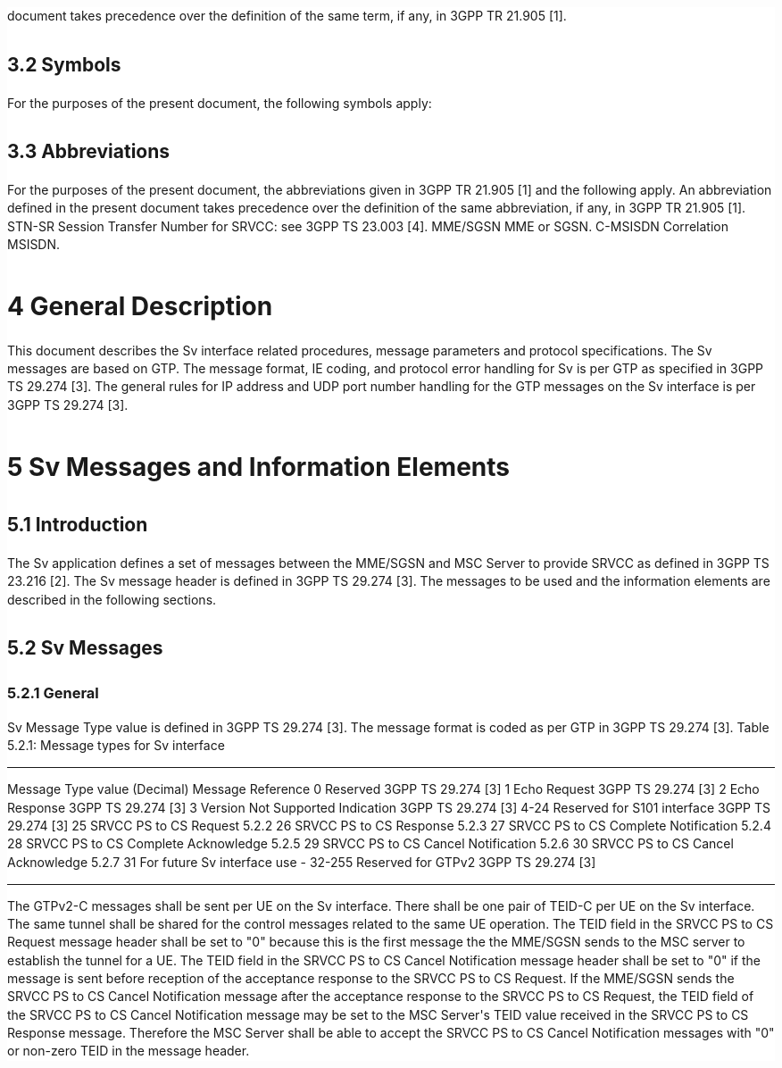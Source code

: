 document takes precedence over the definition of the same term, if any, in
3GPP TR 21.905 [1].
## 3.2 Symbols
For the purposes of the present document, the following symbols apply:
## 3.3 Abbreviations
For the purposes of the present document, the abbreviations given in 3GPP TR
21.905 [1] and the following apply. An abbreviation defined in the present
document takes precedence over the definition of the same abbreviation, if
any, in 3GPP TR 21.905 [1].
STN-SR Session Transfer Number for SRVCC: see 3GPP TS 23.003 [4].
MME/SGSN MME or SGSN.
C-MSISDN Correlation MSISDN.
# 4 General Description
This document describes the Sv interface related procedures, message
parameters and protocol specifications. The Sv messages are based on GTP. The
message format, IE coding, and protocol error handling for Sv is per GTP as
specified in 3GPP TS 29.274 [3].
The general rules for IP address and UDP port number handling for the GTP
messages on the Sv interface is per 3GPP TS 29.274 [3].
# 5 Sv Messages and Information Elements
## 5.1 Introduction
The Sv application defines a set of messages between the MME/SGSN and MSC
Server to provide SRVCC as defined in 3GPP TS 23.216 [2]. The Sv message
header is defined in 3GPP TS 29.274 [3]. The messages to be used and the
information elements are described in the following sections.
## 5.2 Sv Messages
### 5.2.1 General
Sv Message Type value is defined in 3GPP TS 29.274 [3]. The message format is
coded as per GTP in 3GPP TS 29.274 [3].
Table 5.2.1: Message types for Sv interface
* * *
Message Type value (Decimal) Message Reference 0 Reserved 3GPP TS 29.274 [3] 1
Echo Request 3GPP TS 29.274 [3] 2 Echo Response 3GPP TS 29.274 [3] 3 Version
Not Supported Indication 3GPP TS 29.274 [3] 4-24 Reserved for S101 interface
3GPP TS 29.274 [3] 25 SRVCC PS to CS Request 5.2.2 26 SRVCC PS to CS Response
5.2.3 27 SRVCC PS to CS Complete Notification 5.2.4 28 SRVCC PS to CS Complete
Acknowledge 5.2.5 29 SRVCC PS to CS Cancel Notification 5.2.6 30 SRVCC PS to
CS Cancel Acknowledge 5.2.7 31 For future Sv interface use - 32-255 Reserved
for GTPv2 3GPP TS 29.274 [3]
* * *
The GTPv2-C messages shall be sent per UE on the Sv interface.
There shall be one pair of TEID-C per UE on the Sv interface. The same tunnel
shall be shared for the control messages related to the same UE operation.
The TEID field in the SRVCC PS to CS Request message header shall be set to
\"0\" because this is the first message the the MME/SGSN sends to the MSC
server to establish the tunnel for a UE.
The TEID field in the SRVCC PS to CS Cancel Notification message header shall
be set to \"0\" if the message is sent before reception of the acceptance
response to the SRVCC PS to CS Request. If the MME/SGSN sends the SRVCC PS to
CS Cancel Notification message after the acceptance response to the SRVCC PS
to CS Request, the TEID field of the SRVCC PS to CS Cancel Notification
message may be set to the MSC Server's TEID value received in the SRVCC PS to
CS Response message. Therefore the MSC Server shall be able to accept the
SRVCC PS to CS Cancel Notification messages with \"0\" or non-zero TEID in the
message header.